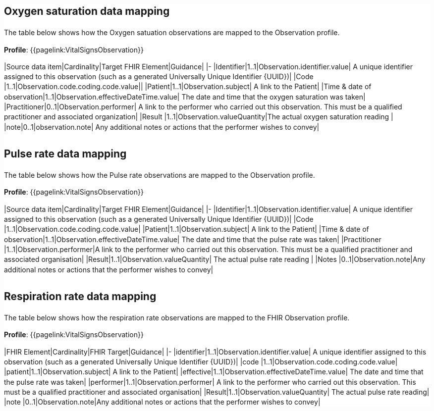 <h2 id="P6">Oxygen saturation data mapping</h2>

The table below shows how the Oxygen satuation observations are mapped to the Observation profile.

**Profile**: {{pagelink:VitalSignsObservation}}

|Source data item|Cardinality|Target FHIR Element|Guidance|
|-
|Identifier|1..1|Observation.identifier.value|	A unique identifier assigned to this observation (such as a generated Universally Unique Identifier {UUID})|
|Code	|1..1|Observation.code.coding.code.value||
|Patient|1..1|Observation.subject|	A link to the Patient|
|Time & date of observation|1..1|Observation.effectiveDateTime.value|	The date and time that the oxygen saturation was taken|
|Practitioner|0..1|Observation.performer|	A link to the performer who carried out this observation. This must be a qualified practitioner and associated organization|
|Result	|1..1|Observation.valueQuantity|The actual oxygen saturation reading |
|note|0..1|observation.note|	Any additional notes or actions that the performer wishes to convey|

<h2 id="P7">Pulse rate data mapping</h2>

The table below shows how the Pulse rate observations are mapped to the Observation profile.

**Profile**: {{pagelink:VitalSignsObservation}}

|Source data item|Cardinality|Target FHIR Element|Guidance|
|-
|Identifier|1..1|Observation.identifier.value|	A unique identifier assigned to this observation (such as a generated Universally Unique Identifier {UUID})|
|Code	|1..1|Observation.code.coding.code.value|
|Patient|1..1|Observation.subject|	A link to the Patient|
|Time & date of observation|1..1|Observation.effectiveDateTime.value|	The date and time that the pulse rate was taken|
|Practitioner	|1..1|Observation.performer|A link to the performer who carried out this observation. This must be a qualified practitioner and associated organisation|
|Result|1..1|Observation.valueQuantity|	The actual pulse rate reading |
|Notes	|0..1|Observation.note|Any additional notes or actions that the performer wishes to convey|

<h2 id="P8">Respiration rate data mapping</h2>

The table below shows how the respiration rate observations are mapped to the FHIR Observation profile.

**Profile**: {{pagelink:VitalSignsObservation}}

|FHIR Element|Cardinality|FHIR Target|Guidance|
|-
|identifier|1..1|Observation.identifier.value|	A unique identifier assigned to this observation (such as a generated Universally Unique Identifier {UUID})|
|code	|1..1|Observation.code.coding.code.value|
|patient|1..1|Observation.subject|	A link to the Patient|
|effective|1..1|Observation.effectiveDateTime.value|	The date and time that the pulse rate was taken|
|performer|1..1|Observation.performer|	A link to the performer who carried out this observation. This must be a qualified practitioner and associated organisation|
|Result|1..1|Observation.valueQuantity|	The actual pulse rate reading|
|note	|0..1|Observation.note|Any additional notes or actions that the performer wishes to convey|

